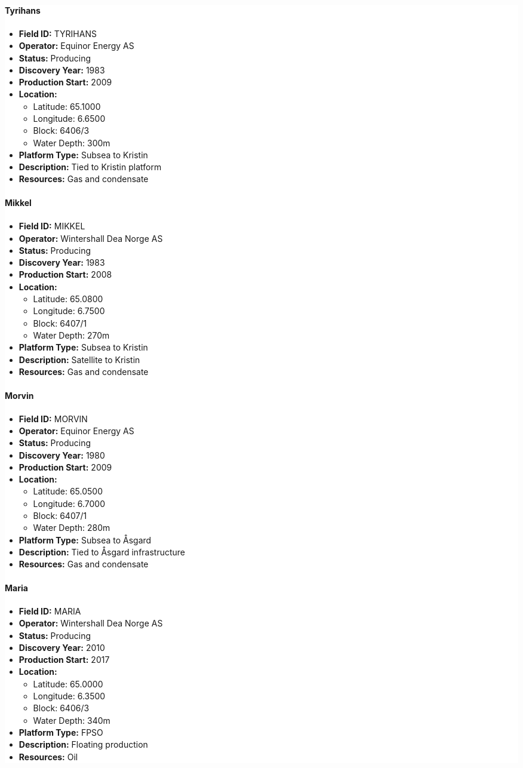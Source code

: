 #### Tyrihans
- **Field ID:** TYRIHANS
- **Operator:** Equinor Energy AS
- **Status:** Producing
- **Discovery Year:** 1983
- **Production Start:** 2009
- **Location:**
  - Latitude: 65.1000
  - Longitude: 6.6500
  - Block: 6406/3
  - Water Depth: 300m
- **Platform Type:** Subsea to Kristin
- **Description:** Tied to Kristin platform
- **Resources:** Gas and condensate

#### Mikkel
- **Field ID:** MIKKEL
- **Operator:** Wintershall Dea Norge AS
- **Status:** Producing
- **Discovery Year:** 1983
- **Production Start:** 2008
- **Location:**
  - Latitude: 65.0800
  - Longitude: 6.7500
  - Block: 6407/1
  - Water Depth: 270m
- **Platform Type:** Subsea to Kristin
- **Description:** Satellite to Kristin
- **Resources:** Gas and condensate

#### Morvin
- **Field ID:** MORVIN
- **Operator:** Equinor Energy AS
- **Status:** Producing
- **Discovery Year:** 1980
- **Production Start:** 2009
- **Location:**
  - Latitude: 65.0500
  - Longitude: 6.7000
  - Block: 6407/1
  - Water Depth: 280m
- **Platform Type:** Subsea to Åsgard
- **Description:** Tied to Åsgard infrastructure
- **Resources:** Gas and condensate

#### Maria
- **Field ID:** MARIA
- **Operator:** Wintershall Dea Norge AS
- **Status:** Producing
- **Discovery Year:** 2010
- **Production Start:** 2017
- **Location:**
  - Latitude: 65.0000
  - Longitude: 6.3500
  - Block: 6406/3
  - Water Depth: 340m
- **Platform Type:** FPSO
- **Description:** Floating production
- **Resources:** Oil
